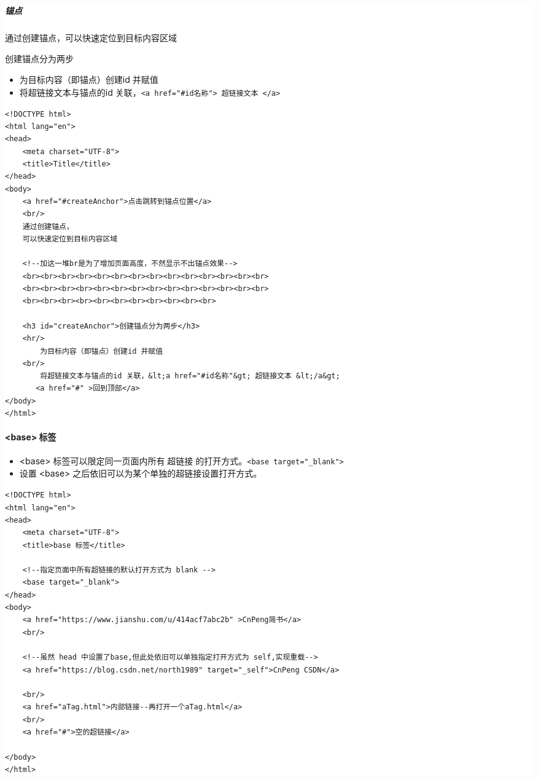 ##### 锚点

通过创建锚点，可以快速定位到目标内容区域

创建锚点分为两步 

- 为目标内容（即锚点）创建id 并赋值
- 将超链接文本与锚点的id 关联，`<a href="#id名称"> 超链接文本 </a>` 

```
<!DOCTYPE html>
<html lang="en">
<head>
    <meta charset="UTF-8">
    <title>Title</title>
</head>
<body>
    <a href="#createAnchor">点击跳转到锚点位置</a>
    <br/>
    通过创建锚点，
    可以快速定位到目标内容区域

    <!--加这一堆br是为了增加页面高度，不然显示不出锚点效果-->
    <br><br><br><br><br><br><br><br><br><br><br><br><br><br>
    <br><br><br><br><br><br><br><br><br><br><br><br><br><br>
    <br><br><br><br><br><br><br><br><br><br><br>

    <h3 id="createAnchor">创建锚点分为两步</h3>
    <hr/>
        为目标内容（即锚点）创建id 并赋值
    <br/>
        将超链接文本与锚点的id 关联，&lt;a href="#id名称"&gt; 超链接文本 &lt;/a&gt;
       <a href="#" >回到顶部</a>
</body>
</html>
```

#### <base\> 标签

- <base\> 标签可以限定同一页面内所有 超链接 的打开方式。`<base target="_blank">` 
- 设置 <base\> 之后依旧可以为某个单独的超链接设置打开方式。

```
<!DOCTYPE html>
<html lang="en">
<head>
    <meta charset="UTF-8">
    <title>base 标签</title>

    <!--指定页面中所有超链接的默认打开方式为 blank -->
    <base target="_blank">
</head>
<body>
    <a href="https://www.jianshu.com/u/414acf7abc2b" >CnPeng简书</a>
    <br/>

    <!--虽然 head 中设置了base,但此处依旧可以单独指定打开方式为 self,实现重载-->
    <a href="https://blog.csdn.net/north1989" target="_self">CnPeng CSDN</a>

    <br/>
    <a href="aTag.html">内部链接--再打开一个aTag.html</a>
    <br/>
    <a href="#">空的超链接</a>

</body>
</html>
```